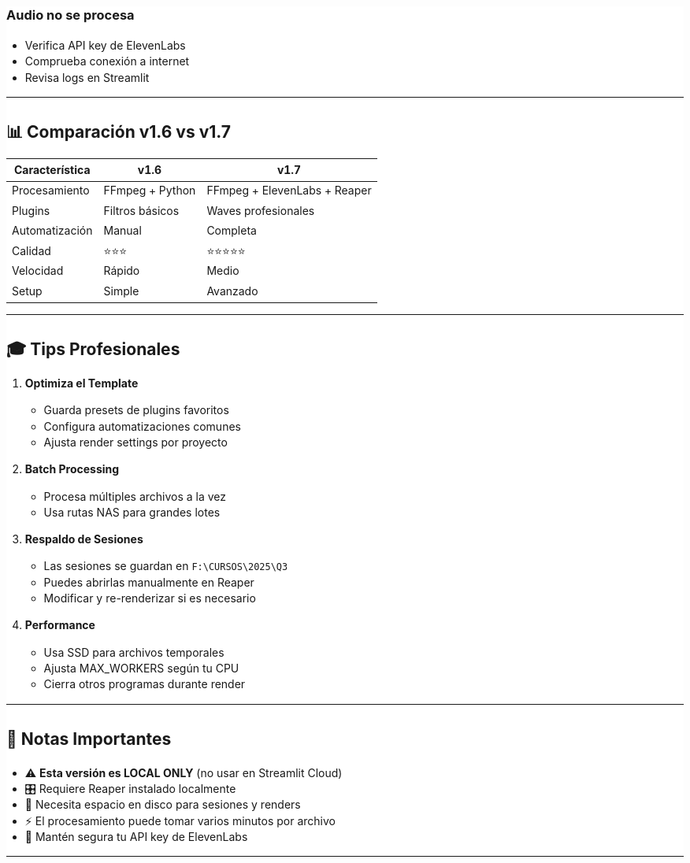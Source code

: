 ### Audio no se procesa

- Verifica API key de ElevenLabs
- Comprueba conexión a internet
- Revisa logs en Streamlit

---

## 📊 Comparación v1.6 vs v1.7

| Característica | v1.6 | v1.7 |
|---------------|------|------|
| Procesamiento | FFmpeg + Python | FFmpeg + ElevenLabs + Reaper |
| Plugins | Filtros básicos | Waves profesionales |
| Automatización | Manual | Completa |
| Calidad | ⭐⭐⭐ | ⭐⭐⭐⭐⭐ |
| Velocidad | Rápido | Medio |
| Setup | Simple | Avanzado |

---

## 🎓 Tips Profesionales

1. **Optimiza el Template**
   - Guarda presets de plugins favoritos
   - Configura automatizaciones comunes
   - Ajusta render settings por proyecto

2. **Batch Processing**
   - Procesa múltiples archivos a la vez
   - Usa rutas NAS para grandes lotes

3. **Respaldo de Sesiones**
   - Las sesiones se guardan en `F:\CURSOS\2025\Q3`
   - Puedes abrirlas manualmente en Reaper
   - Modificar y re-renderizar si es necesario

4. **Performance**
   - Usa SSD para archivos temporales
   - Ajusta MAX_WORKERS según tu CPU
   - Cierra otros programas durante render

---

## 📝 Notas Importantes

- ⚠️ **Esta versión es LOCAL ONLY** (no usar en Streamlit Cloud)
- 🎛️ Requiere Reaper instalado localmente
- 💾 Necesita espacio en disco para sesiones y renders
- ⚡ El procesamiento puede tomar varios minutos por archivo
- 🔐 Mantén segura tu API key de ElevenLabs

---